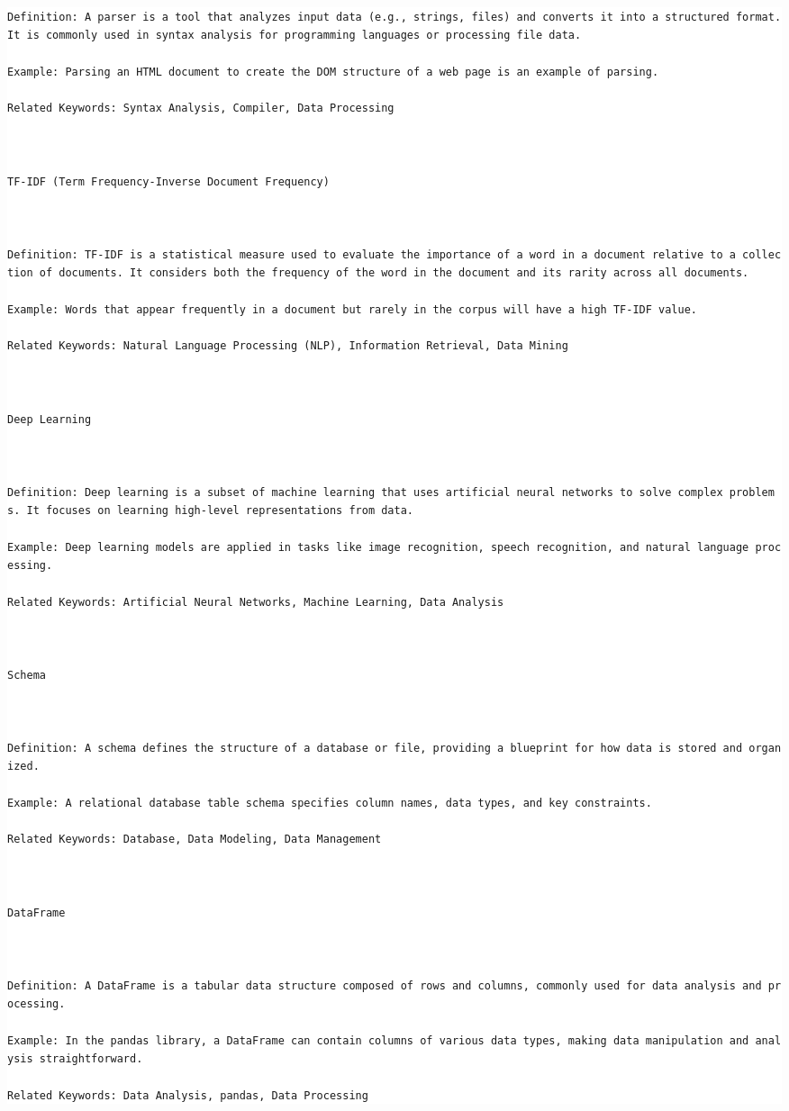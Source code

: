     
    
    Definition: A parser is a tool that analyzes input data (e.g., strings, files) and converts it into a structured format. It is commonly used in syntax analysis for programming languages or processing file data.
    
    Example: Parsing an HTML document to create the DOM structure of a web page is an example of parsing.
    
    Related Keywords: Syntax Analysis, Compiler, Data Processing
    
    
    
    TF-IDF (Term Frequency-Inverse Document Frequency)
    
    
    
    Definition: TF-IDF is a statistical measure used to evaluate the importance of a word in a document relative to a collection of documents. It considers both the frequency of the word in the document and its rarity across all documents.
    
    Example: Words that appear frequently in a document but rarely in the corpus will have a high TF-IDF value.
    
    Related Keywords: Natural Language Processing (NLP), Information Retrieval, Data Mining
    
    
    
    Deep Learning
    
    
    
    Definition: Deep learning is a subset of machine learning that uses artificial neural networks to solve complex problems. It focuses on learning high-level representations from data.
    
    Example: Deep learning models are applied in tasks like image recognition, speech recognition, and natural language processing.
    
    Related Keywords: Artificial Neural Networks, Machine Learning, Data Analysis
    
    
    
    Schema
    
    
    
    Definition: A schema defines the structure of a database or file, providing a blueprint for how data is stored and organized.
    
    Example: A relational database table schema specifies column names, data types, and key constraints.
    
    Related Keywords: Database, Data Modeling, Data Management
    
    
    
    DataFrame
    
    
    
    Definition: A DataFrame is a tabular data structure composed of rows and columns, commonly used for data analysis and processing.
    
    Example: In the pandas library, a DataFrame can contain columns of various data types, making data manipulation and analysis straightforward.
    
    Related Keywords: Data Analysis, pandas, Data Processing
    